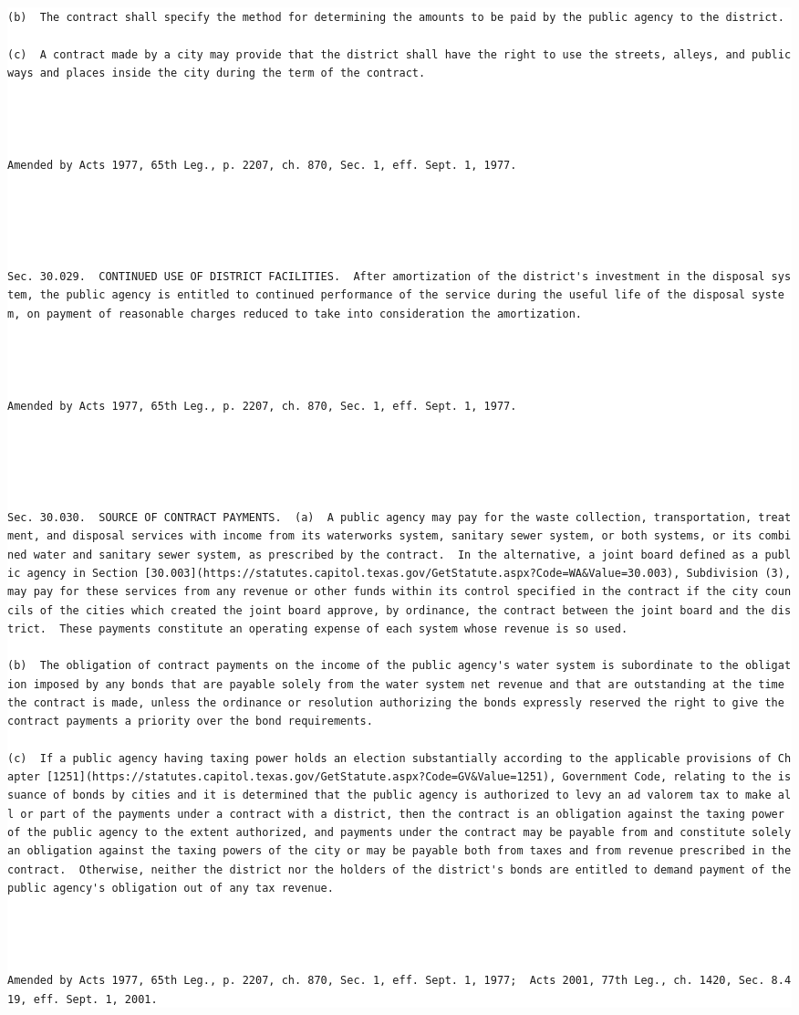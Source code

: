     (b)  The contract shall specify the method for determining the amounts to be paid by the public agency to the district.
    
    (c)  A contract made by a city may provide that the district shall have the right to use the streets, alleys, and public ways and places inside the city during the term of the contract.
    
    
    
    
    Amended by Acts 1977, 65th Leg., p. 2207, ch. 870, Sec. 1, eff. Sept. 1, 1977.
    
    
    
    
    
    Sec. 30.029.  CONTINUED USE OF DISTRICT FACILITIES.  After amortization of the district's investment in the disposal system, the public agency is entitled to continued performance of the service during the useful life of the disposal system, on payment of reasonable charges reduced to take into consideration the amortization.
    
    
    
    
    Amended by Acts 1977, 65th Leg., p. 2207, ch. 870, Sec. 1, eff. Sept. 1, 1977.
    
    
    
    
    
    Sec. 30.030.  SOURCE OF CONTRACT PAYMENTS.  (a)  A public agency may pay for the waste collection, transportation, treatment, and disposal services with income from its waterworks system, sanitary sewer system, or both systems, or its combined water and sanitary sewer system, as prescribed by the contract.  In the alternative, a joint board defined as a public agency in Section [30.003](https://statutes.capitol.texas.gov/GetStatute.aspx?Code=WA&Value=30.003), Subdivision (3), may pay for these services from any revenue or other funds within its control specified in the contract if the city councils of the cities which created the joint board approve, by ordinance, the contract between the joint board and the district.  These payments constitute an operating expense of each system whose revenue is so used.
    
    (b)  The obligation of contract payments on the income of the public agency's water system is subordinate to the obligation imposed by any bonds that are payable solely from the water system net revenue and that are outstanding at the time the contract is made, unless the ordinance or resolution authorizing the bonds expressly reserved the right to give the contract payments a priority over the bond requirements.
    
    (c)  If a public agency having taxing power holds an election substantially according to the applicable provisions of Chapter [1251](https://statutes.capitol.texas.gov/GetStatute.aspx?Code=GV&Value=1251), Government Code, relating to the issuance of bonds by cities and it is determined that the public agency is authorized to levy an ad valorem tax to make all or part of the payments under a contract with a district, then the contract is an obligation against the taxing power of the public agency to the extent authorized, and payments under the contract may be payable from and constitute solely an obligation against the taxing powers of the city or may be payable both from taxes and from revenue prescribed in the contract.  Otherwise, neither the district nor the holders of the district's bonds are entitled to demand payment of the public agency's obligation out of any tax revenue.
    
    
    
    
    Amended by Acts 1977, 65th Leg., p. 2207, ch. 870, Sec. 1, eff. Sept. 1, 1977;  Acts 2001, 77th Leg., ch. 1420, Sec. 8.419, eff. Sept. 1, 2001.
    
    
    
    